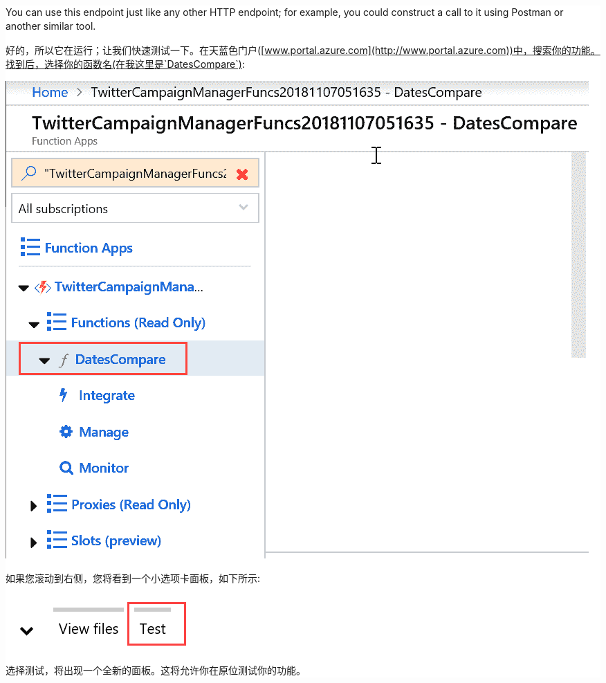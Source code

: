 You can use this endpoint just like any other HTTP endpoint; for example, you could construct a call to it using Postman or another similar tool.

好的，所以它在运行；让我们快速测试一下。在天蓝色门户([www.portal.azure.com](http://www.portal.azure.com))中，搜索你的功能。找到后，选择你的函数名(在我这里是`DatesCompare`):

![](img/9861395d-d610-4ae7-a703-fe2981b87b62.png)

如果您滚动到右侧，您将看到一个小选项卡面板，如下所示:

![](img/6dcdbdb9-490f-47de-81d8-2007ad6222b8.png)

选择测试，将出现一个全新的面板。这将允许你在原位测试你的功能。
